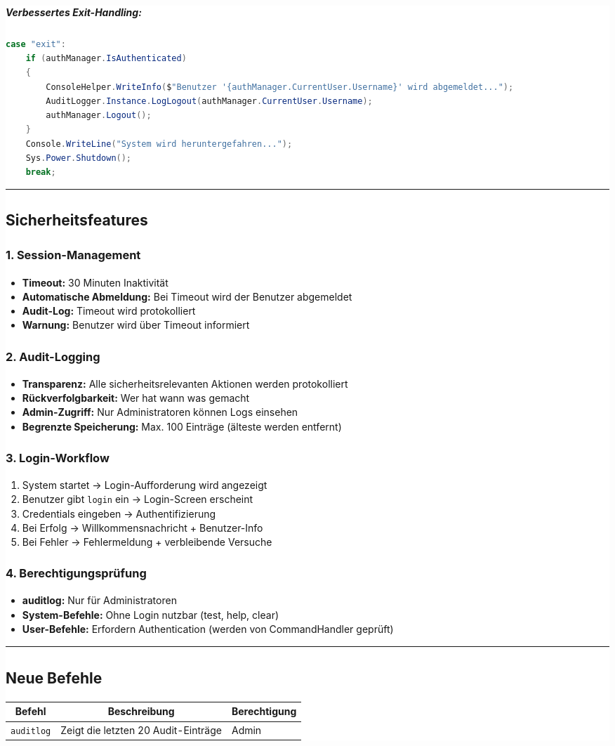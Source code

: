 ##### Verbessertes Exit-Handling:
```csharp
case "exit":
    if (authManager.IsAuthenticated)
    {
        ConsoleHelper.WriteInfo($"Benutzer '{authManager.CurrentUser.Username}' wird abgemeldet...");
        AuditLogger.Instance.LogLogout(authManager.CurrentUser.Username);
        authManager.Logout();
    }
    Console.WriteLine("System wird heruntergefahren...");
    Sys.Power.Shutdown();
    break;
```

---

## Sicherheitsfeatures

### 1. Session-Management
- **Timeout:** 30 Minuten Inaktivität
- **Automatische Abmeldung:** Bei Timeout wird der Benutzer abgemeldet
- **Audit-Log:** Timeout wird protokolliert
- **Warnung:** Benutzer wird über Timeout informiert

### 2. Audit-Logging
- **Transparenz:** Alle sicherheitsrelevanten Aktionen werden protokolliert
- **Rückverfolgbarkeit:** Wer hat wann was gemacht
- **Admin-Zugriff:** Nur Administratoren können Logs einsehen
- **Begrenzte Speicherung:** Max. 100 Einträge (älteste werden entfernt)

### 3. Login-Workflow
1. System startet → Login-Aufforderung wird angezeigt
2. Benutzer gibt `login` ein → Login-Screen erscheint
3. Credentials eingeben → Authentifizierung
4. Bei Erfolg → Willkommensnachricht + Benutzer-Info
5. Bei Fehler → Fehlermeldung + verbleibende Versuche

### 4. Berechtigungsprüfung
- **auditlog:** Nur für Administratoren
- **System-Befehle:** Ohne Login nutzbar (test, help, clear)
- **User-Befehle:** Erfordern Authentication (werden von CommandHandler geprüft)

---

## Neue Befehle

| Befehl | Beschreibung | Berechtigung |
|--------|--------------|--------------|
| `auditlog` | Zeigt die letzten 20 Audit-Einträge | Admin |
